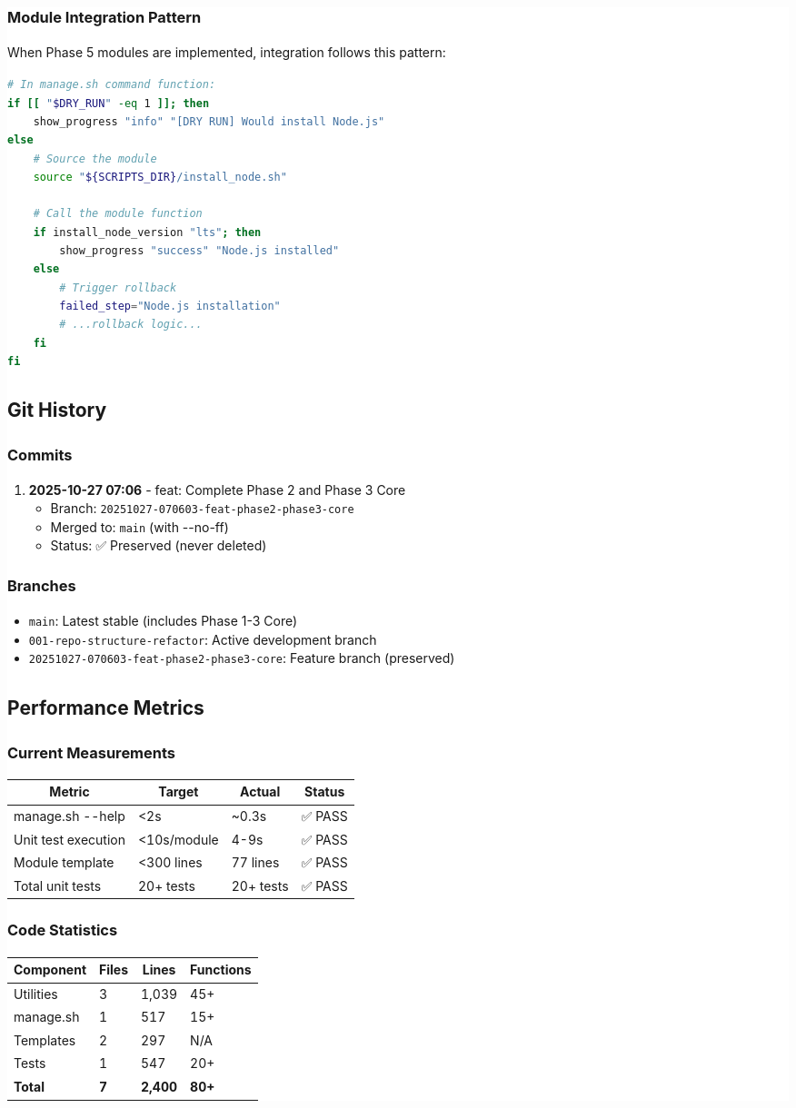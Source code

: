 ### Module Integration Pattern

When Phase 5 modules are implemented, integration follows this pattern:

```bash
# In manage.sh command function:
if [[ "$DRY_RUN" -eq 1 ]]; then
    show_progress "info" "[DRY RUN] Would install Node.js"
else
    # Source the module
    source "${SCRIPTS_DIR}/install_node.sh"

    # Call the module function
    if install_node_version "lts"; then
        show_progress "success" "Node.js installed"
    else
        # Trigger rollback
        failed_step="Node.js installation"
        # ...rollback logic...
    fi
fi
```

## Git History

### Commits
1. **2025-10-27 07:06** - feat: Complete Phase 2 and Phase 3 Core
   - Branch: `20251027-070603-feat-phase2-phase3-core`
   - Merged to: `main` (with --no-ff)
   - Status: ✅ Preserved (never deleted)

### Branches
- `main`: Latest stable (includes Phase 1-3 Core)
- `001-repo-structure-refactor`: Active development branch
- `20251027-070603-feat-phase2-phase3-core`: Feature branch (preserved)

## Performance Metrics

### Current Measurements
| Metric | Target | Actual | Status |
|--------|--------|--------|--------|
| manage.sh --help | <2s | ~0.3s | ✅ PASS |
| Unit test execution | <10s/module | 4-9s | ✅ PASS |
| Module template | <300 lines | 77 lines | ✅ PASS |
| Total unit tests | 20+ tests | 20+ tests | ✅ PASS |

### Code Statistics
| Component | Files | Lines | Functions |
|-----------|-------|-------|-----------|
| Utilities | 3 | 1,039 | 45+ |
| manage.sh | 1 | 517 | 15+ |
| Templates | 2 | 297 | N/A |
| Tests | 1 | 547 | 20+ |
| **Total** | **7** | **2,400** | **80+** |
